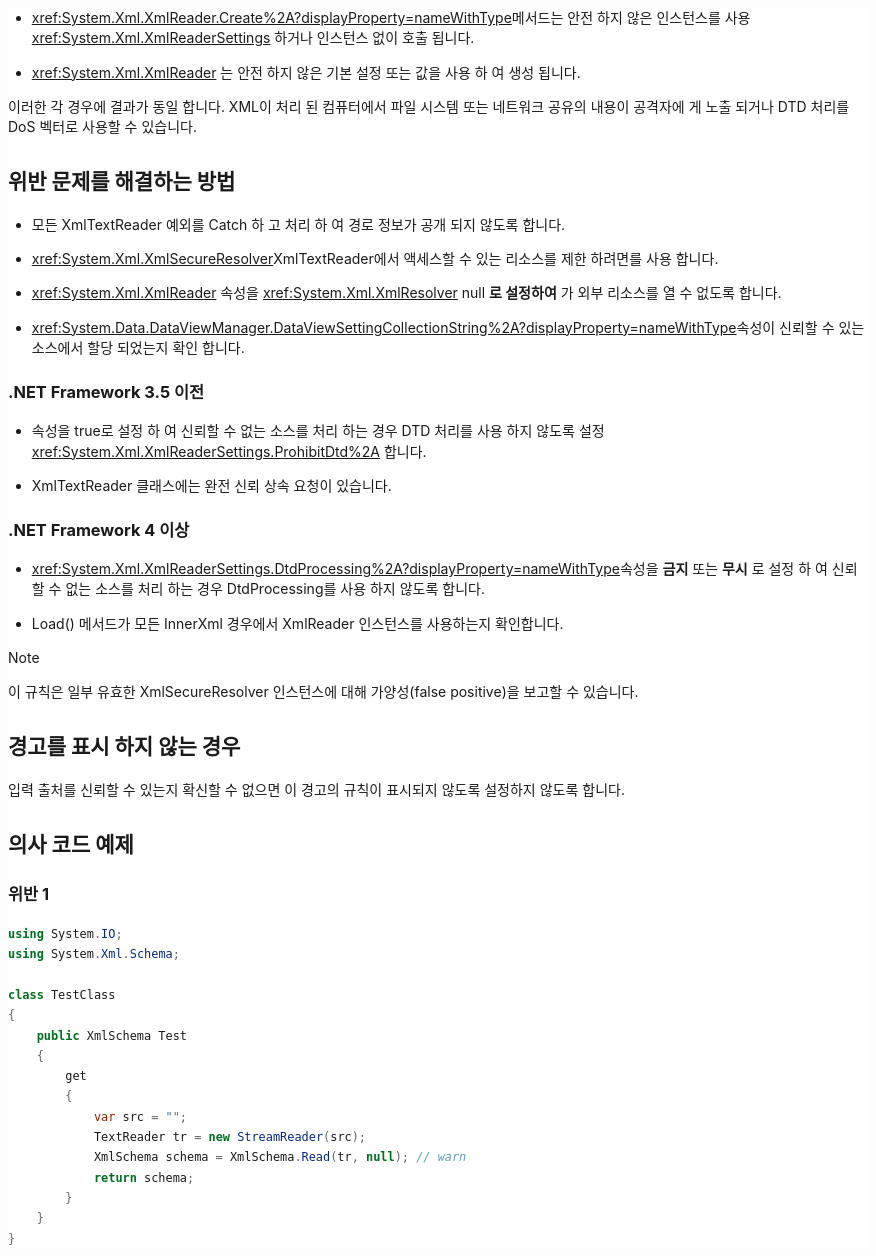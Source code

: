 - <xref:System.Xml.XmlReader.Create%2A?displayProperty=nameWithType>메서드는 안전 하지 않은 인스턴스를 사용 <xref:System.Xml.XmlReaderSettings> 하거나 인스턴스 없이 호출 됩니다.

- <xref:System.Xml.XmlReader> 는 안전 하지 않은 기본 설정 또는 값을 사용 하 여 생성 됩니다.

이러한 각 경우에 결과가 동일 합니다. XML이 처리 된 컴퓨터에서 파일 시스템 또는 네트워크 공유의 내용이 공격자에 게 노출 되거나 DTD 처리를 DoS 벡터로 사용할 수 있습니다.

## <a name="how-to-fix-violations"></a>위반 문제를 해결하는 방법

- 모든 XmlTextReader 예외를 Catch 하 고 처리 하 여 경로 정보가 공개 되지 않도록 합니다.

- <xref:System.Xml.XmlSecureResolver>XmlTextReader에서 액세스할 수 있는 리소스를 제한 하려면를 사용 합니다.

- <xref:System.Xml.XmlReader> 속성을 <xref:System.Xml.XmlResolver> null **로 설정하여** 가 외부 리소스를 열 수 없도록 합니다.

- <xref:System.Data.DataViewManager.DataViewSettingCollectionString%2A?displayProperty=nameWithType>속성이 신뢰할 수 있는 소스에서 할당 되었는지 확인 합니다.

### <a name="net-framework-35-and-earlier"></a>.NET Framework 3.5 이전

- 속성을 true로 설정 하 여 신뢰할 수 없는 소스를 처리 하는 경우 DTD 처리를 사용 하지 않도록 설정 <xref:System.Xml.XmlReaderSettings.ProhibitDtd%2A> 합니다. 

- XmlTextReader 클래스에는 완전 신뢰 상속 요청이 있습니다.

### <a name="net-framework-4-and-later"></a>.NET Framework 4 이상

- <xref:System.Xml.XmlReaderSettings.DtdProcessing%2A?displayProperty=nameWithType>속성을 **금지** 또는 **무시** 로 설정 하 여 신뢰할 수 없는 소스를 처리 하는 경우 DtdProcessing를 사용 하지 않도록 합니다.

- Load() 메서드가 모든 InnerXml 경우에서 XmlReader 인스턴스를 사용하는지 확인합니다.

> [!NOTE]
> 이 규칙은 일부 유효한 XmlSecureResolver 인스턴스에 대해 가양성(false positive)을 보고할 수 있습니다.

## <a name="when-to-suppress-warnings"></a>경고를 표시 하지 않는 경우

입력 출처를 신뢰할 수 있는지 확신할 수 없으면 이 경고의 규칙이 표시되지 않도록 설정하지 않도록 합니다.

## <a name="pseudo-code-examples"></a>의사 코드 예제

### <a name="violation-1"></a>위반 1

```csharp
using System.IO;
using System.Xml.Schema;

class TestClass
{
    public XmlSchema Test
    {
        get
        {
            var src = "";
            TextReader tr = new StreamReader(src);
            XmlSchema schema = XmlSchema.Read(tr, null); // warn
            return schema;
        }
    }
}
```
